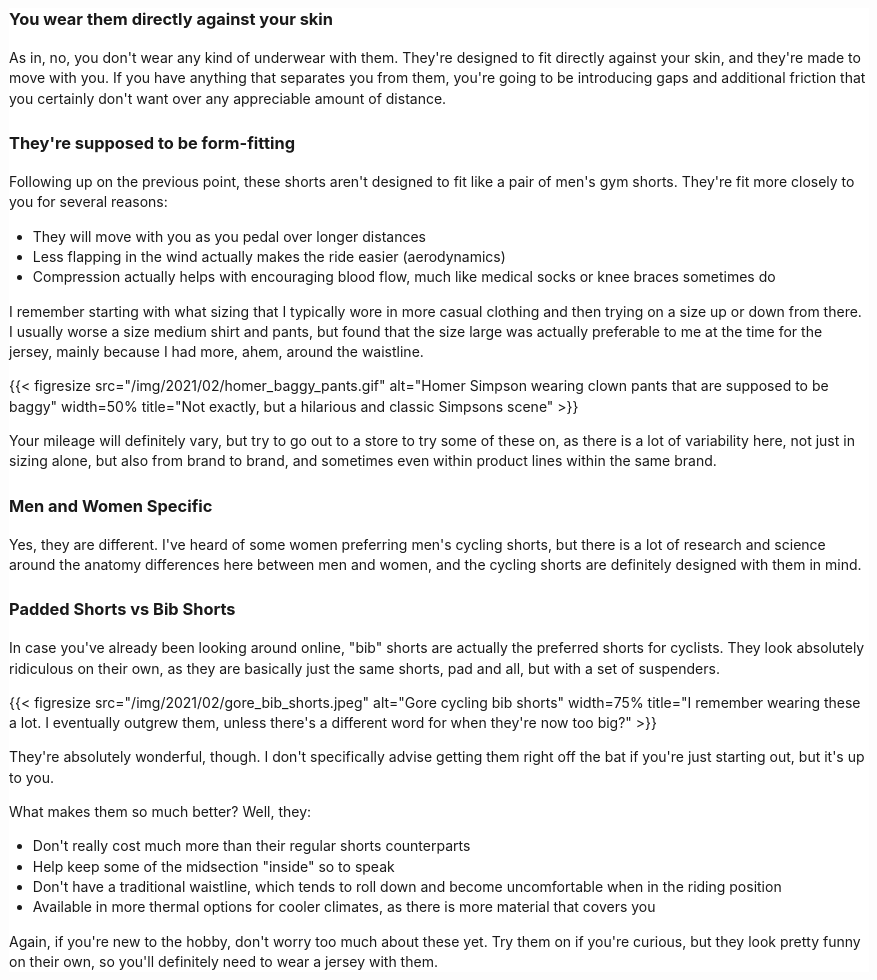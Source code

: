 ### You wear them directly against your skin
As in, no, you don't wear any kind of underwear with them. They're designed to fit directly against your skin, and they're made to move with you. If you have anything that separates you from them, you're going to be introducing gaps and additional friction that you certainly don't want over any appreciable amount of distance.

### They're supposed to be form-fitting
Following up on the previous point, these shorts aren't designed to fit like a pair of men's gym shorts. They're fit more closely to you for several reasons:

* They will move with you as you pedal over longer distances
* Less flapping in the wind actually makes the ride easier (aerodynamics)
* Compression actually helps with encouraging blood flow, much like medical socks or knee braces sometimes do

I remember starting with what sizing that I typically wore in more casual clothing and then trying on a size up or down from there. I usually worse a size medium shirt and pants, but found that the size large was actually preferable to me at the time for the jersey, mainly because I had more, ahem, around the waistline.

{{< figresize src="/img/2021/02/homer_baggy_pants.gif" alt="Homer Simpson wearing clown pants that are supposed to be baggy" width=50% title="Not exactly, but a hilarious and classic Simpsons scene" >}}

Your mileage will definitely vary, but try to go out to a store to try some of these on, as there is a lot of variability here, not just in sizing alone, but also from brand to brand, and sometimes even within product lines within the same brand.

### Men and Women Specific
Yes, they are different. I've heard of some women preferring men's cycling shorts, but there is a lot of research and science around the anatomy differences here between men and women, and the cycling shorts are definitely designed with them in mind.

### Padded Shorts vs Bib Shorts
In case you've already been looking around online, "bib" shorts are actually the preferred shorts for cyclists. They look absolutely ridiculous on their own, as they are basically just the same shorts, pad and all, but with a set of suspenders.

{{< figresize src="/img/2021/02/gore_bib_shorts.jpeg" alt="Gore cycling bib shorts" width=75% title="I remember wearing these a lot. I eventually outgrew them, unless there's a different word for when they're now too big?" >}}

They're absolutely wonderful, though. I don't specifically advise getting them right off the bat if you're just starting out, but it's up to you.

What makes them so much better? Well, they:

* Don't really cost much more than their regular shorts counterparts
* Help keep some of the midsection "inside" so to speak
* Don't have a traditional waistline, which tends to roll down and become uncomfortable when in the riding position
* Available in more thermal options for cooler climates, as there is more material that covers you

Again, if you're new to the hobby, don't worry too much about these yet. Try them on if you're curious, but they look pretty funny on their own, so you'll definitely need to wear a jersey with them.
